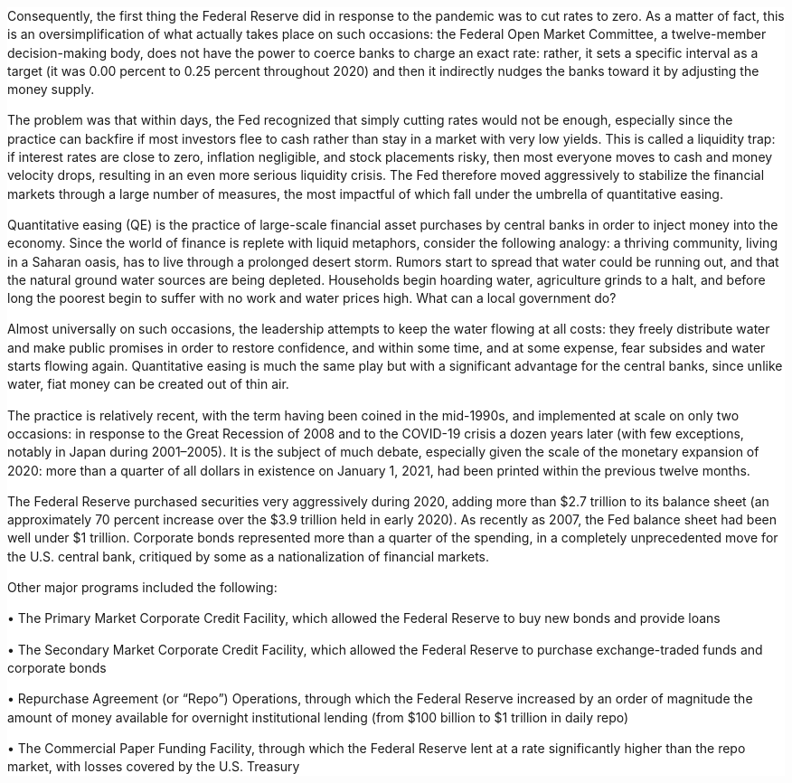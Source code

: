 Consequently, the first thing the Federal Reserve did in response to the pandemic was to cut rates to zero. As a matter of fact, this is an oversimplification of what actually takes place on such occasions: the Federal Open Market Committee, a twelve-member decision-making body, does not have the power to coerce banks to charge an exact rate: rather, it sets a specific interval as a target (it was 0.00 percent to 0.25 percent throughout 2020) and then it indirectly nudges the banks toward it by adjusting the money supply.

The problem was that within days, the Fed recognized that simply cutting rates would not be enough, especially since the practice can backfire if most investors flee to cash rather than stay in a market with very low yields. This is called a liquidity trap: if interest rates are close to zero, inflation negligible, and stock placements risky, then most everyone moves to cash and money velocity drops, resulting in an even more serious liquidity crisis. The Fed therefore moved aggressively to stabilize the financial markets through a large number of measures, the most impactful of which fall under the umbrella of quantitative easing.  

Quantitative easing (QE) is the practice of large-scale financial asset purchases by central banks in order to inject money into the economy. Since the world of finance is replete with liquid metaphors, consider the following analogy: a thriving community, living in a Saharan oasis, has to live through a prolonged desert storm. Rumors start to spread that water could be running out, and that the natural ground water sources are being depleted. Households begin hoarding water, agriculture grinds to a halt, and before long the poorest begin to suffer with no work and water prices high. What can a local government do?

Almost universally on such occasions, the leadership attempts to keep the water flowing at all costs: they freely distribute water and make public promises in order to restore confidence, and within some time, and at some expense, fear subsides and water starts flowing again. Quantitative easing is much the same play but with a significant advantage for the central banks, since unlike water, fiat money can be created out of thin air.   

The practice is relatively recent, with the term having been coined in the mid-1990s, and implemented at scale on only two occasions: in response to the Great Recession of 2008 and to the COVID-19 crisis a dozen years later (with few exceptions, notably in Japan during 2001–2005). It is the subject of much debate, especially given the scale of the monetary expansion of 2020: more than a quarter of all dollars in existence on January 1, 2021, had been printed within the previous twelve months.

The Federal Reserve purchased securities very aggressively during 2020, adding more than $2.7 trillion to its balance sheet (an approximately 70 percent increase over the $3.9 trillion held in early 2020). As recently as 2007, the Fed balance sheet had been well under $1 trillion. Corporate bonds represented more than a quarter of the spending, in a completely unprecedented move for the U.S. central bank, critiqued by some as a nationalization of financial markets.

Other major programs included the following:

•	The Primary Market Corporate Credit Facility, which allowed the Federal Reserve to buy new bonds and provide loans

•	The Secondary Market Corporate Credit Facility, which allowed the Federal Reserve to purchase exchange-traded funds and corporate bonds

•	Repurchase Agreement (or “Repo”) Operations, through which the Federal Reserve increased by an order of magnitude the amount of money available for overnight institutional lending (from $100 billion to $1 trillion in daily repo)

•	The Commercial Paper Funding Facility, through which the Federal Reserve lent at a rate significantly higher than the repo market, with losses covered by the U.S. Treasury
